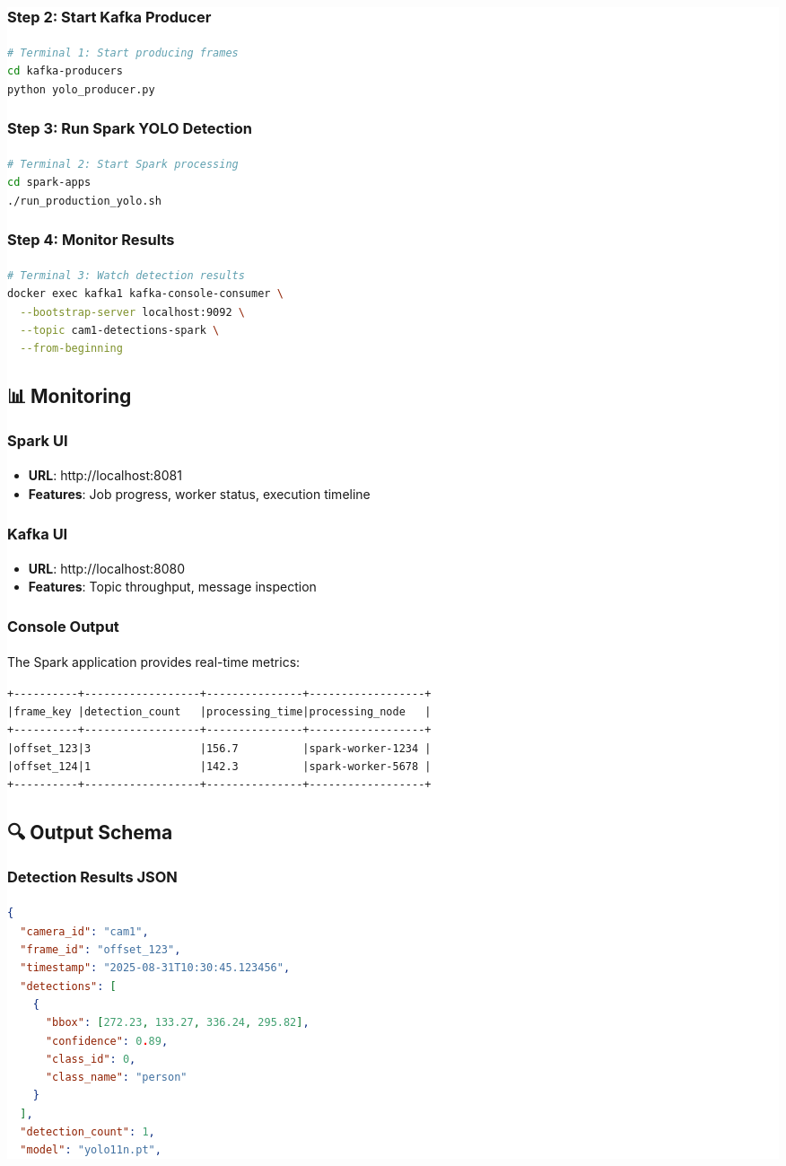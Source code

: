 ### Step 2: Start Kafka Producer
```bash
# Terminal 1: Start producing frames
cd kafka-producers
python yolo_producer.py
```

### Step 3: Run Spark YOLO Detection
```bash
# Terminal 2: Start Spark processing
cd spark-apps
./run_production_yolo.sh
```

### Step 4: Monitor Results
```bash
# Terminal 3: Watch detection results
docker exec kafka1 kafka-console-consumer \
  --bootstrap-server localhost:9092 \
  --topic cam1-detections-spark \
  --from-beginning
```

## 📊 Monitoring

### Spark UI
- **URL**: http://localhost:8081
- **Features**: Job progress, worker status, execution timeline

### Kafka UI  
- **URL**: http://localhost:8080
- **Features**: Topic throughput, message inspection

### Console Output
The Spark application provides real-time metrics:
```
+----------+------------------+---------------+------------------+
|frame_key |detection_count   |processing_time|processing_node   |
+----------+------------------+---------------+------------------+
|offset_123|3                 |156.7          |spark-worker-1234 |
|offset_124|1                 |142.3          |spark-worker-5678 |
+----------+------------------+---------------+------------------+
```

## 🔍 Output Schema

### Detection Results JSON
```json
{
  "camera_id": "cam1",
  "frame_id": "offset_123",
  "timestamp": "2025-08-31T10:30:45.123456",
  "detections": [
    {
      "bbox": [272.23, 133.27, 336.24, 295.82],
      "confidence": 0.89,
      "class_id": 0,
      "class_name": "person"
    }
  ],
  "detection_count": 1,
  "model": "yolo11n.pt",
```
